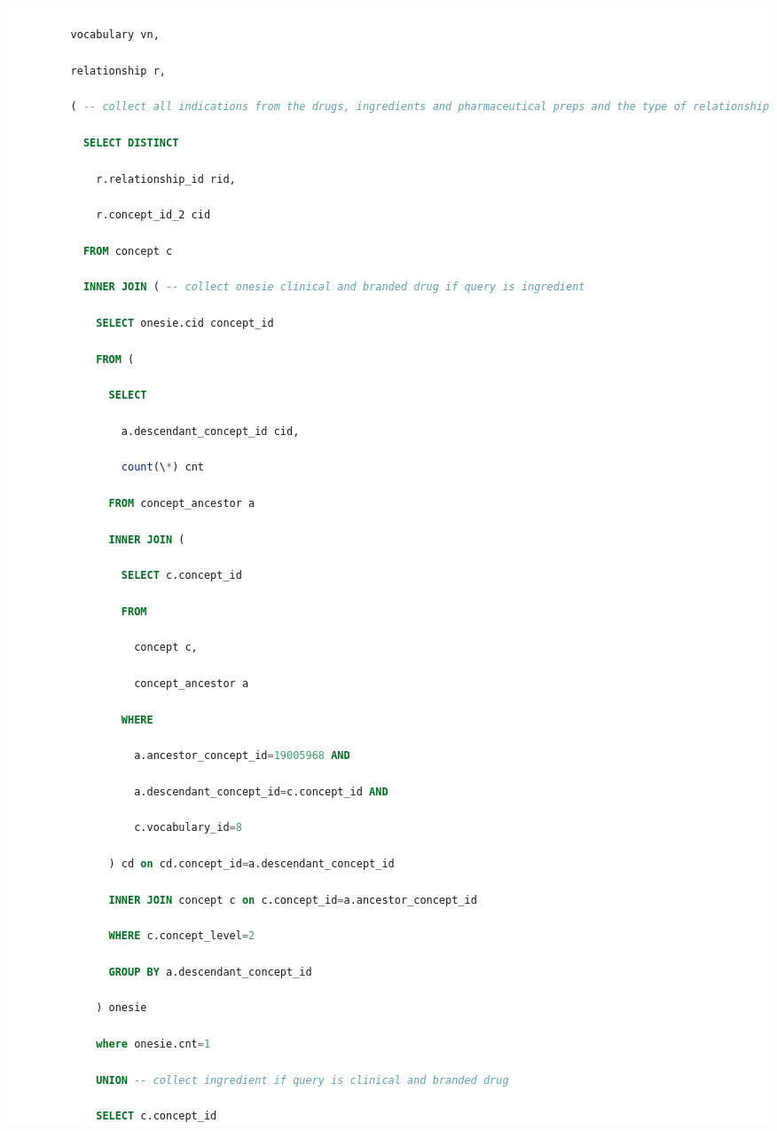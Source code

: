 ```sql

          vocabulary vn,

          relationship r,

          ( -- collect all indications from the drugs, ingredients and pharmaceutical preps and the type of relationship

            SELECT DISTINCT

              r.relationship_id rid,

              r.concept_id_2 cid

            FROM concept c

            INNER JOIN ( -- collect onesie clinical and branded drug if query is ingredient

              SELECT onesie.cid concept_id

              FROM (

                SELECT

                  a.descendant_concept_id cid,

                  count(\*) cnt

                FROM concept_ancestor a

                INNER JOIN (

                  SELECT c.concept_id

                  FROM

                    concept c,

                    concept_ancestor a

                  WHERE

                    a.ancestor_concept_id=19005968 AND

                    a.descendant_concept_id=c.concept_id AND

                    c.vocabulary_id=8

                ) cd on cd.concept_id=a.descendant_concept_id

                INNER JOIN concept c on c.concept_id=a.ancestor_concept_id

                WHERE c.concept_level=2

                GROUP BY a.descendant_concept_id

              ) onesie

              where onesie.cnt=1

              UNION -- collect ingredient if query is clinical and branded drug

              SELECT c.concept_id
```